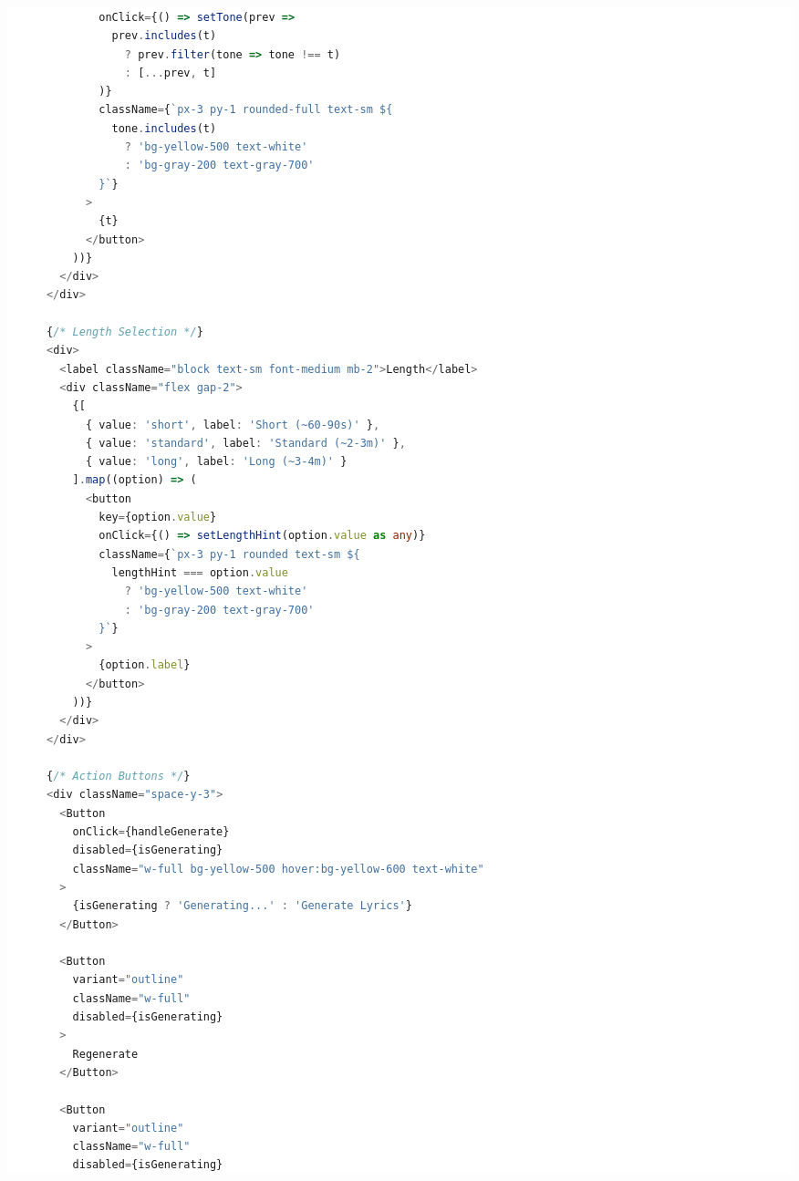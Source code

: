 ```typescript
              onClick={() => setTone(prev => 
                prev.includes(t) 
                  ? prev.filter(tone => tone !== t)
                  : [...prev, t]
              )}
              className={`px-3 py-1 rounded-full text-sm ${
                tone.includes(t)
                  ? 'bg-yellow-500 text-white'
                  : 'bg-gray-200 text-gray-700'
              }`}
            >
              {t}
            </button>
          ))}
        </div>
      </div>
      
      {/* Length Selection */}
      <div>
        <label className="block text-sm font-medium mb-2">Length</label>
        <div className="flex gap-2">
          {[
            { value: 'short', label: 'Short (~60-90s)' },
            { value: 'standard', label: 'Standard (~2-3m)' },
            { value: 'long', label: 'Long (~3-4m)' }
          ].map((option) => (
            <button
              key={option.value}
              onClick={() => setLengthHint(option.value as any)}
              className={`px-3 py-1 rounded text-sm ${
                lengthHint === option.value
                  ? 'bg-yellow-500 text-white'
                  : 'bg-gray-200 text-gray-700'
              }`}
            >
              {option.label}
            </button>
          ))}
        </div>
      </div>
      
      {/* Action Buttons */}
      <div className="space-y-3">
        <Button 
          onClick={handleGenerate}
          disabled={isGenerating}
          className="w-full bg-yellow-500 hover:bg-yellow-600 text-white"
        >
          {isGenerating ? 'Generating...' : 'Generate Lyrics'}
        </Button>
        
        <Button 
          variant="outline"
          className="w-full"
          disabled={isGenerating}
        >
          Regenerate
        </Button>
        
        <Button 
          variant="outline"
          className="w-full"
          disabled={isGenerating}
```